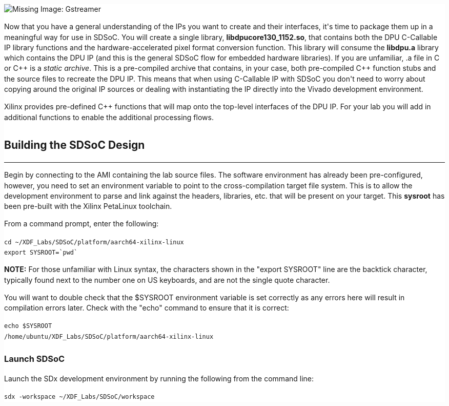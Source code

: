 ![Missing Image: Gstreamer](./images/gstreamer_full.PNG)

Now that you have a general understanding of the IPs you want to create
and their interfaces, it's time to package them up in a meaningful way
for use in SDSoC. You  will create a single library,
**libdpucore130_1152.so**, that contains both the DPU C-Callable IP
library functions and the hardware-accelerated pixel format conversion
function. This library will consume the **libdpu.a** library which
contains the DPU IP (and this is the general SDSoC flow for embedded
hardware libraries). If you are unfamiliar, .a file in C or C++ is a
*static archive*. This is a pre-compiled archive that contains, in your
case, both pre-compiled C++ function stubs and the source files to
recreate the DPU IP. This means that when using C-Callable IP with SDSoC
you don't need to worry about copying around the original IP sources or
dealing with instantiating the IP directly into the Vivado development
environment.

Xilinx provides pre-defined C++ functions that will map onto the
top-level interfaces of the DPU IP. For your lab you will add in
additional functions to enable the additional processing flows.

## Building the SDSoC Design
-------------------------

Begin by connecting to the AMI containing the lab source files. The
software environment has already been pre-configured, however, you need
to set an environment variable to point to the cross-compilation target
file system. This is to allow the development environment to parse and
link against the headers, libraries, etc. that will be present on your
target. This **sysroot** has been pre-built with the Xilinx PetaLinux
toolchain.

From a command prompt, enter the following:

    cd ~/XDF_Labs/SDSoC/platform/aarch64-xilinx-linux
    export SYSROOT=`pwd`

**NOTE:** For those unfamiliar with Linux syntax, the characters shown in the "export SYSROOT" line are the backtick character, typically found next to the number one on US keyboards, and are not the single quote character.

You will want to double check that the $SYSROOT environment variable is
set correctly as any errors here will result in compilation errors
later. Check with the "echo" command to ensure that it is correct:

    echo $SYSROOT
    /home/ubuntu/XDF_Labs/SDSoC/platform/aarch64-xilinx-linux

### Launch SDSoC

Launch the SDx development environment by running the following from the command line:

    sdx -workspace ~/XDF_Labs/SDSoC/workspace
